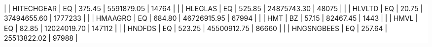 |  | HITECHGEAR | EQ | 375.45 | 5591879.05 | 14764 |
|  | HLEGLAS | EQ | 525.85 | 24875743.30 | 48075 |
|  | HLVLTD | EQ | 20.75 | 37494655.60 | 1777233 |
|  | HMAAGRO | EQ | 684.80 | 46726915.95 | 67994 |
|  | HMT | BZ | 57.15 | 82467.45 | 1443 |
|  | HMVL | EQ | 82.85 | 12024019.70 | 147112 |
|  | HNDFDS | EQ | 523.25 | 45500912.75 | 86660 |
|  | HNGSNGBEES | EQ | 257.64 | 25513822.02 | 97988 |
